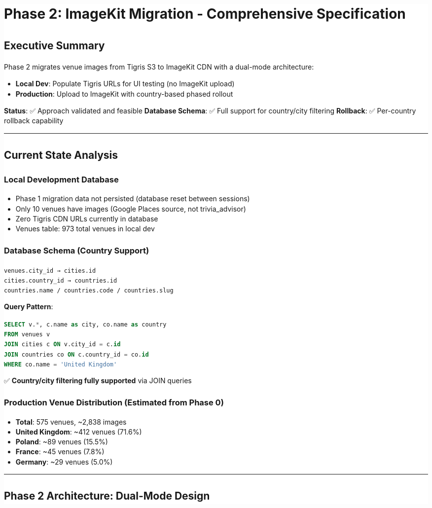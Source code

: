# Phase 2: ImageKit Migration - Comprehensive Specification

## Executive Summary

Phase 2 migrates venue images from Tigris S3 to ImageKit CDN with a dual-mode architecture:
- **Local Dev**: Populate Tigris URLs for UI testing (no ImageKit upload)
- **Production**: Upload to ImageKit with country-based phased rollout

**Status**: ✅ Approach validated and feasible
**Database Schema**: ✅ Full support for country/city filtering
**Rollback**: ✅ Per-country rollback capability

---

## Current State Analysis

### Local Development Database
- Phase 1 migration data not persisted (database reset between sessions)
- Only 10 venues have images (Google Places source, not trivia_advisor)
- Zero Tigris CDN URLs currently in database
- Venues table: 973 total venues in local dev

### Database Schema (Country Support)
```
venues.city_id → cities.id
cities.country_id → countries.id
countries.name / countries.code / countries.slug
```

**Query Pattern**:
```sql
SELECT v.*, c.name as city, co.name as country
FROM venues v
JOIN cities c ON v.city_id = c.id
JOIN countries co ON c.country_id = co.id
WHERE co.name = 'United Kingdom'
```

✅ **Country/city filtering fully supported** via JOIN queries

### Production Venue Distribution (Estimated from Phase 0)
- **Total**: 575 venues, ~2,838 images
- **United Kingdom**: ~412 venues (71.6%)
- **Poland**: ~89 venues (15.5%)
- **France**: ~45 venues (7.8%)
- **Germany**: ~29 venues (5.0%)

---

## Phase 2 Architecture: Dual-Mode Design
